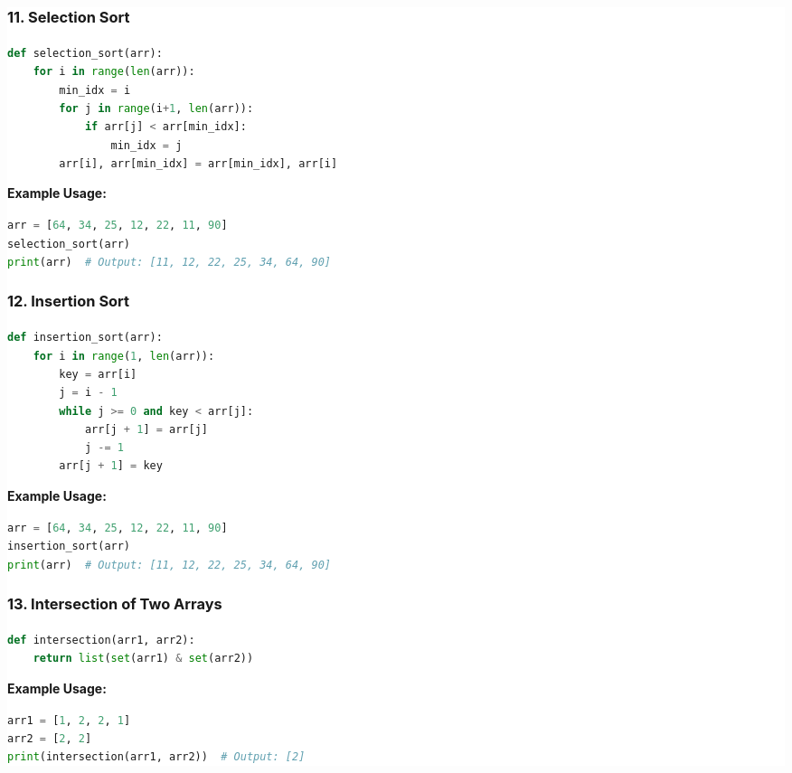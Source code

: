 ### 11. Selection Sort

```python
def selection_sort(arr):
    for i in range(len(arr)):
        min_idx = i
        for j in range(i+1, len(arr)):
            if arr[j] < arr[min_idx]:
                min_idx = j
        arr[i], arr[min_idx] = arr[min_idx], arr[i]

```

**Example Usage:**

```python
arr = [64, 34, 25, 12, 22, 11, 90]
selection_sort(arr)
print(arr)  # Output: [11, 12, 22, 25, 34, 64, 90]

```

### 12. Insertion Sort

```python
def insertion_sort(arr):
    for i in range(1, len(arr)):
        key = arr[i]
        j = i - 1
        while j >= 0 and key < arr[j]:
            arr[j + 1] = arr[j]
            j -= 1
        arr[j + 1] = key

```

**Example Usage:**

```python
arr = [64, 34, 25, 12, 22, 11, 90]
insertion_sort(arr)
print(arr)  # Output: [11, 12, 22, 25, 34, 64, 90]

```

### 13. Intersection of Two Arrays

```python
def intersection(arr1, arr2):
    return list(set(arr1) & set(arr2))

```

**Example Usage:**

```python
arr1 = [1, 2, 2, 1]
arr2 = [2, 2]
print(intersection(arr1, arr2))  # Output: [2]

```
